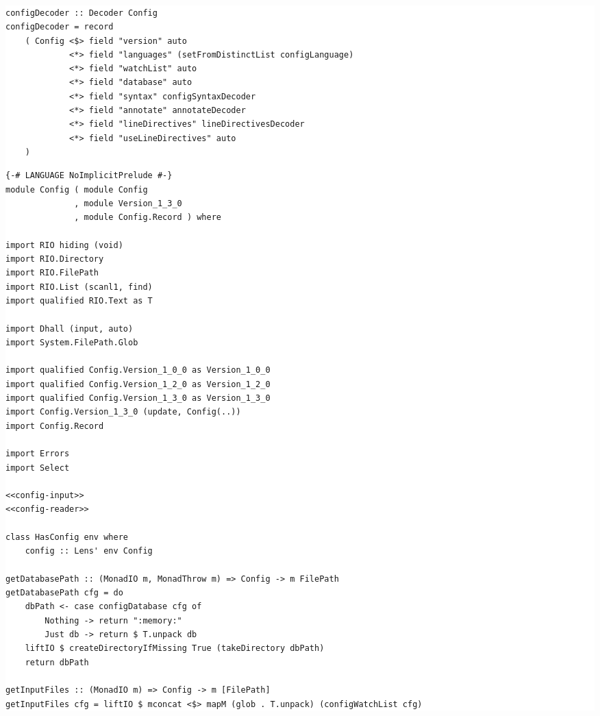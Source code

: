 ``` {.haskell #config-1-3-0-decoder}
configDecoder :: Decoder Config
configDecoder = record
    ( Config <$> field "version" auto
             <*> field "languages" (setFromDistinctList configLanguage)
             <*> field "watchList" auto
             <*> field "database" auto
             <*> field "syntax" configSyntaxDecoder
             <*> field "annotate" annotateDecoder
             <*> field "lineDirectives" lineDirectivesDecoder
             <*> field "useLineDirectives" auto
    )
```

``` {.haskell file=src/Config.hs}
{-# LANGUAGE NoImplicitPrelude #-}
module Config ( module Config
              , module Version_1_3_0
              , module Config.Record ) where

import RIO hiding (void)
import RIO.Directory
import RIO.FilePath
import RIO.List (scanl1, find)
import qualified RIO.Text as T

import Dhall (input, auto)
import System.FilePath.Glob

import qualified Config.Version_1_0_0 as Version_1_0_0
import qualified Config.Version_1_2_0 as Version_1_2_0
import qualified Config.Version_1_3_0 as Version_1_3_0
import Config.Version_1_3_0 (update, Config(..))
import Config.Record

import Errors
import Select

<<config-input>>
<<config-reader>>

class HasConfig env where
    config :: Lens' env Config

getDatabasePath :: (MonadIO m, MonadThrow m) => Config -> m FilePath
getDatabasePath cfg = do
    dbPath <- case configDatabase cfg of
        Nothing -> return ":memory:"
        Just db -> return $ T.unpack db
    liftIO $ createDirectoryIfMissing True (takeDirectory dbPath)
    return dbPath

getInputFiles :: (MonadIO m) => Config -> m [FilePath]
getInputFiles cfg = liftIO $ mconcat <$> mapM (glob . T.unpack) (configWatchList cfg)
```
